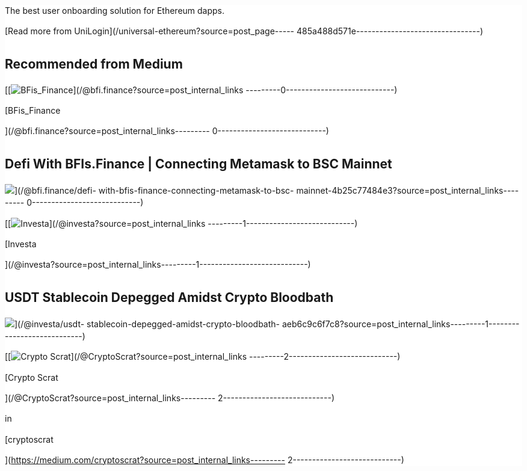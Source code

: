 The best user onboarding solution for Ethereum dapps.

[Read more from UniLogin](/universal-ethereum?source=post_page-----
485a488d571e--------------------------------)

## Recommended from Medium

[[![BFis_Finance](https://miro.medium.com/fit/c/40/40/1*SJdPMuxoEj3feHQXTO69dA.png)](/@bfi.finance?source=post_internal_links
---------0----------------------------)

[BFis_Finance

](/@bfi.finance?source=post_internal_links---------
0----------------------------)

## Defi With BFIs.Finance | Connecting Metamask to BSC Mainnet

![](https://miro.medium.com/focal/112/112/50/50/0*5OD5Mr0RsXggwgt5)](/@bfi.finance/defi-
with-bfis-finance-connecting-metamask-to-bsc-
mainnet-4b25c77484e3?source=post_internal_links---------
0----------------------------)

[[![Investa](https://miro.medium.com/fit/c/40/40/1*BQv4YYC4OpXpOhwxJEGoaQ.jpeg)](/@investa?source=post_internal_links
---------1----------------------------)

[Investa

](/@investa?source=post_internal_links---------1----------------------------)

## USDT Stablecoin Depegged Amidst Crypto Bloodbath

![](https://miro.medium.com/focal/112/112/50/50/1*P35AdlT8dLY2h5fAUHeOUQ.jpeg)](/@investa/usdt-
stablecoin-depegged-amidst-crypto-bloodbath-
aeb6c9c6f7c8?source=post_internal_links---------1----------------------------)

[[![Crypto
Scrat](https://miro.medium.com/fit/c/40/40/1*9i7JrJG_Mmcv6qwRWdFX0Q.png)](/@CryptoScrat?source=post_internal_links
---------2----------------------------)

[Crypto Scrat

](/@CryptoScrat?source=post_internal_links---------
2----------------------------)

in

[cryptoscrat

](https://medium.com/cryptoscrat?source=post_internal_links---------
2----------------------------)

